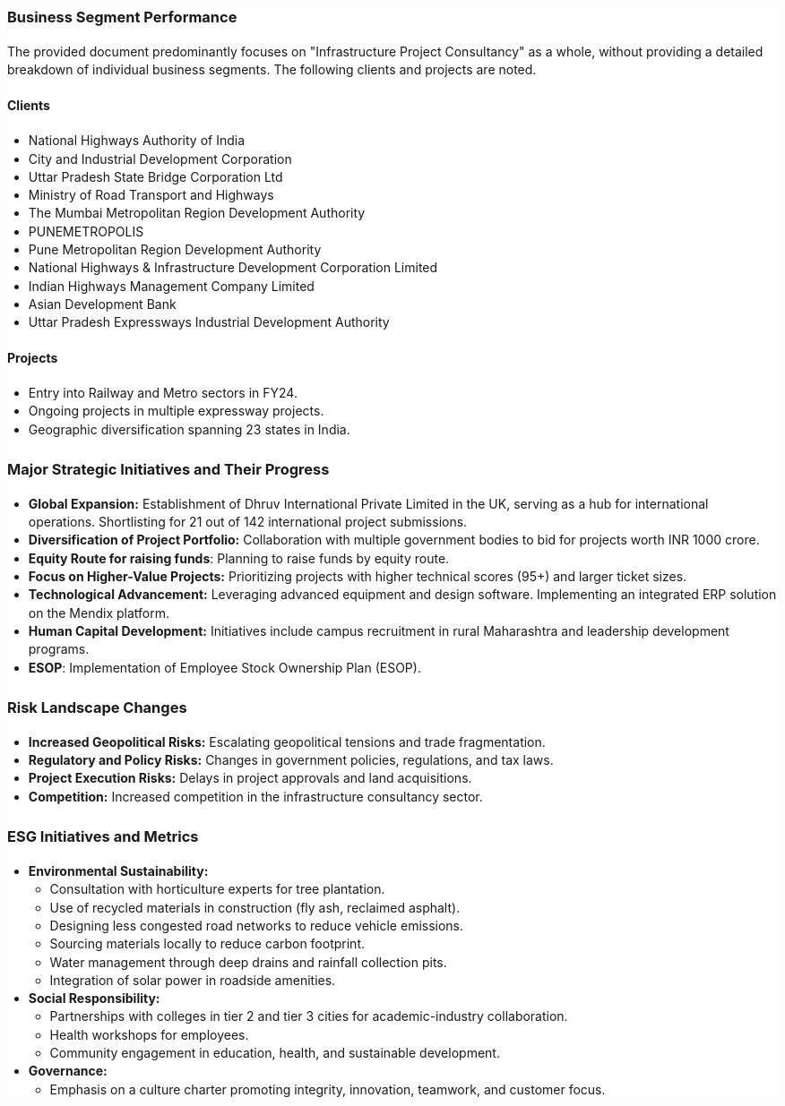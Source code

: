 ### Business Segment Performance

The provided document predominantly focuses on "Infrastructure Project Consultancy" as a whole, without providing a detailed breakdown of individual business segments. The following clients and projects are noted.

#### Clients

*   National Highways Authority of India
*   City and Industrial Development Corporation
*   Uttar Pradesh State Bridge Corporation Ltd
*   Ministry of Road Transport and Highways
*   The Mumbai Metropolitan Region Development Authority
*   PUNEMETROPOLIS
*   Pune Metropolitan Region Development Authority
*   National Highways & Infrastructure Development Corporation Limited
*   Indian Highways Management Company Limited
*   Asian Development Bank
*   Uttar Pradesh Expressways Industrial Development Authority

#### Projects

*   Entry into Railway and Metro sectors in FY24.
*   Ongoing projects in multiple expressway projects.
*   Geographic diversification spanning 23 states in India.

### Major Strategic Initiatives and Their Progress

*   **Global Expansion:** Establishment of Dhruv International Private Limited in the UK, serving as a hub for international operations. Shortlisting for 21 out of 142 international project submissions.
*   **Diversification of Project Portfolio:** Collaboration with multiple government bodies to bid for projects worth INR 1000 crore.
*   **Equity Route for raising funds**: Planning to raise funds by equity route.
*   **Focus on Higher-Value Projects:** Prioritizing projects with higher technical scores (95+) and larger ticket sizes.
*   **Technological Advancement:** Leveraging advanced equipment and design software. Implementing an integrated ERP solution on the Mendix platform.
*   **Human Capital Development:** Initiatives include campus recruitment in rural Maharashtra and leadership development programs.
*   **ESOP**: Implementation of Employee Stock Ownership Plan (ESOP).

### Risk Landscape Changes

*   **Increased Geopolitical Risks:** Escalating geopolitical tensions and trade fragmentation.
*   **Regulatory and Policy Risks:** Changes in government policies, regulations, and tax laws.
*   **Project Execution Risks:** Delays in project approvals and land acquisitions.
*   **Competition:** Increased competition in the infrastructure consultancy sector.

### ESG Initiatives and Metrics

*   **Environmental Sustainability:**
    *   Consultation with horticulture experts for tree plantation.
    *   Use of recycled materials in construction (fly ash, reclaimed asphalt).
    *   Designing less congested road networks to reduce vehicle emissions.
    *   Sourcing materials locally to reduce carbon footprint.
    *   Water management through deep drains and rainfall collection pits.
    *   Integration of solar power in roadside amenities.
*   **Social Responsibility:**
    *   Partnerships with colleges in tier 2 and tier 3 cities for academic-industry collaboration.
    *   Health workshops for employees.
    *   Community engagement in education, health, and sustainable development.
*   **Governance:**
    *   Emphasis on a culture charter promoting integrity, innovation, teamwork, and customer focus.
